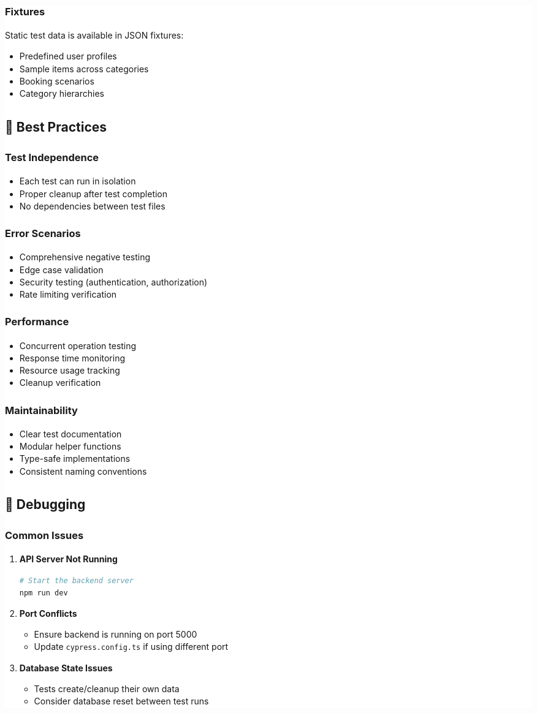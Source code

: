 ### Fixtures
Static test data is available in JSON fixtures:
- Predefined user profiles
- Sample items across categories  
- Booking scenarios
- Category hierarchies

## 🚦 Best Practices

### Test Independence
- Each test can run in isolation
- Proper cleanup after test completion
- No dependencies between test files

### Error Scenarios
- Comprehensive negative testing
- Edge case validation
- Security testing (authentication, authorization)
- Rate limiting verification

### Performance
- Concurrent operation testing
- Response time monitoring
- Resource usage tracking
- Cleanup verification

### Maintainability
- Clear test documentation
- Modular helper functions
- Type-safe implementations
- Consistent naming conventions

## 🐛 Debugging

### Common Issues

1. **API Server Not Running**
   ```bash
   # Start the backend server
   npm run dev
   ```

2. **Port Conflicts**
   - Ensure backend is running on port 5000
   - Update `cypress.config.ts` if using different port

3. **Database State Issues**
   - Tests create/cleanup their own data
   - Consider database reset between test runs
